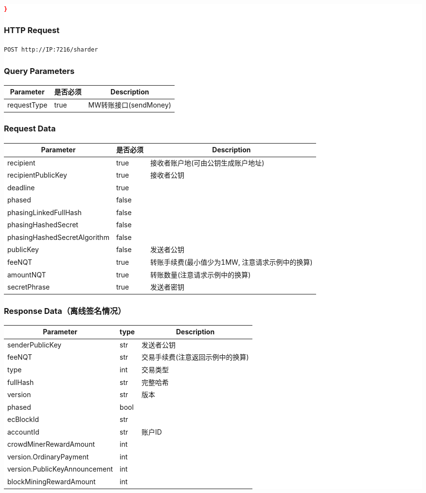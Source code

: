 ```json
}
```

### HTTP Request

`POST http://IP:7216/sharder`

### Query Parameters

| Parameter   | 是否必须 | Description                                   |
| ----------- | -------- | --------------------------------------------- |
| requestType | true     | MW转账接口(sendMoney) |



### Request Data

| Parameter                    | 是否必须 | Description |
| ---------------------------- | -------- | ----------------------------------------------- |
| recipient                    | true     | 接收者账户地(可由公钥生成账户地址)                                  |
| recipientPublicKey           | true    | 接收者公钥                                      |
| deadline                     | true     |                                                 |
| phased                       | false     |                                                 |
| phasingLinkedFullHash        | false    |                                                 |
| phasingHashedSecret          | false    |                                                 |
| phasingHashedSecretAlgorithm | false    |                                                 |
| publicKey                    | false    | 发送者公钥                                      |
| feeNQT                       | true     | 转账手续费(最小值少为1MW, 注意请求示例中的换算) |
| amountNQT                    | true     | 转账数量(注意请求示例中的换算)                  |
| secretPhrase                 | true     | 发送者密钥                                      |

### Response Data（离线签名情况）

| Parameter                | type | Description                                                  |
| ------------------------ | ---- | ------------------------------------------------------------ |
| senderPublicKey          | str  | 发送者公钥                                                   |
| feeNQT                   | str  | 交易手续费(注意返回示例中的换算)                             |
| type                     | int  | 交易类型                                                     |
| fullHash                 | str  | 完整哈希                                                     |
| version                  | str  | 版本                                                         |
| phased                   | bool |                                                              |
| ecBlockId                | str  |                                                              |
| accountId                | str  | 账户ID                                                       |
| crowdMinerRewardAmount   | int  |                                                              |
| version.OrdinaryPayment  | int  |                                                              |
| version.PublicKeyAnnouncement  | int  |                                                              |
| blockMiningRewardAmount  | int  |                                                              |